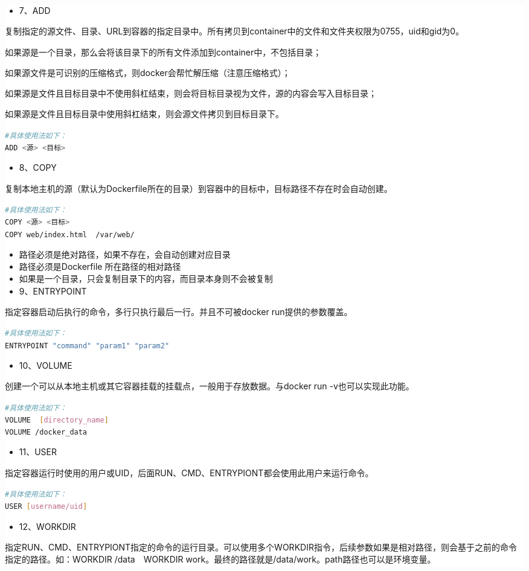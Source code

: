 - 7、ADD

复制指定的源文件、目录、URL到容器的指定目录中。所有拷贝到container中的文件和文件夹权限为0755，uid和gid为0。

如果源是一个目录，那么会将该目录下的所有文件添加到container中，不包括目录；

如果源文件是可识别的压缩格式，则docker会帮忙解压缩（注意压缩格式）；

如果源是文件且目标目录中不使用斜杠结束，则会将目标目录视为文件，源的内容会写入目标目录；

如果源是文件且目标目录中使用斜杠结束，则会源文件拷贝到目标目录下。

```bash
#具体使用法如下：
ADD <源> <目标>
```

- 8、COPY

复制本地主机的源（默认为Dockerfile所在的目录）到容器中的目标中，目标路径不存在时会自动创建。

```bash
#具体使用法如下：
COPY <源> <目标>
COPY web/index.html  /var/web/
```

- 路径必须是绝对路径，如果不存在，会自动创建对应目录
- 路径必须是Dockerfile 所在路径的相对路径
- 如果是一个目录，只会复制目录下的内容，而目录本身则不会被复制
- 9、ENTRYPOINT

指定容器启动后执行的命令，多行只执行最后一行。并且不可被docker run提供的参数覆盖。

```bash
#具体使用法如下：
ENTRYPOINT "command" "param1" "param2"
```

- 10、VOLUME

创建一个可以从本地主机或其它容器挂载的挂载点，一般用于存放数据。与docker run -v也可以实现此功能。

```bash
#具体使用法如下：
VOLUME  [directory_name]
VOLUME /docker_data
```

- 11、USER

指定容器运行时使用的用户或UID，后面RUN、CMD、ENTRYPIONT都会使用此用户来运行命令。

```bash
#具体使用法如下：
USER [username/uid]
```

- 12、WORKDIR

指定RUN、CMD、ENTRYPIONT指定的命令的运行目录。可以使用多个WORKDIR指令，后续参数如果是相对路径，则会基于之前的命令指定的路径。如：WORKDIR /data　WORKDIR work。最终的路径就是/data/work。path路径也可以是环境变量。
